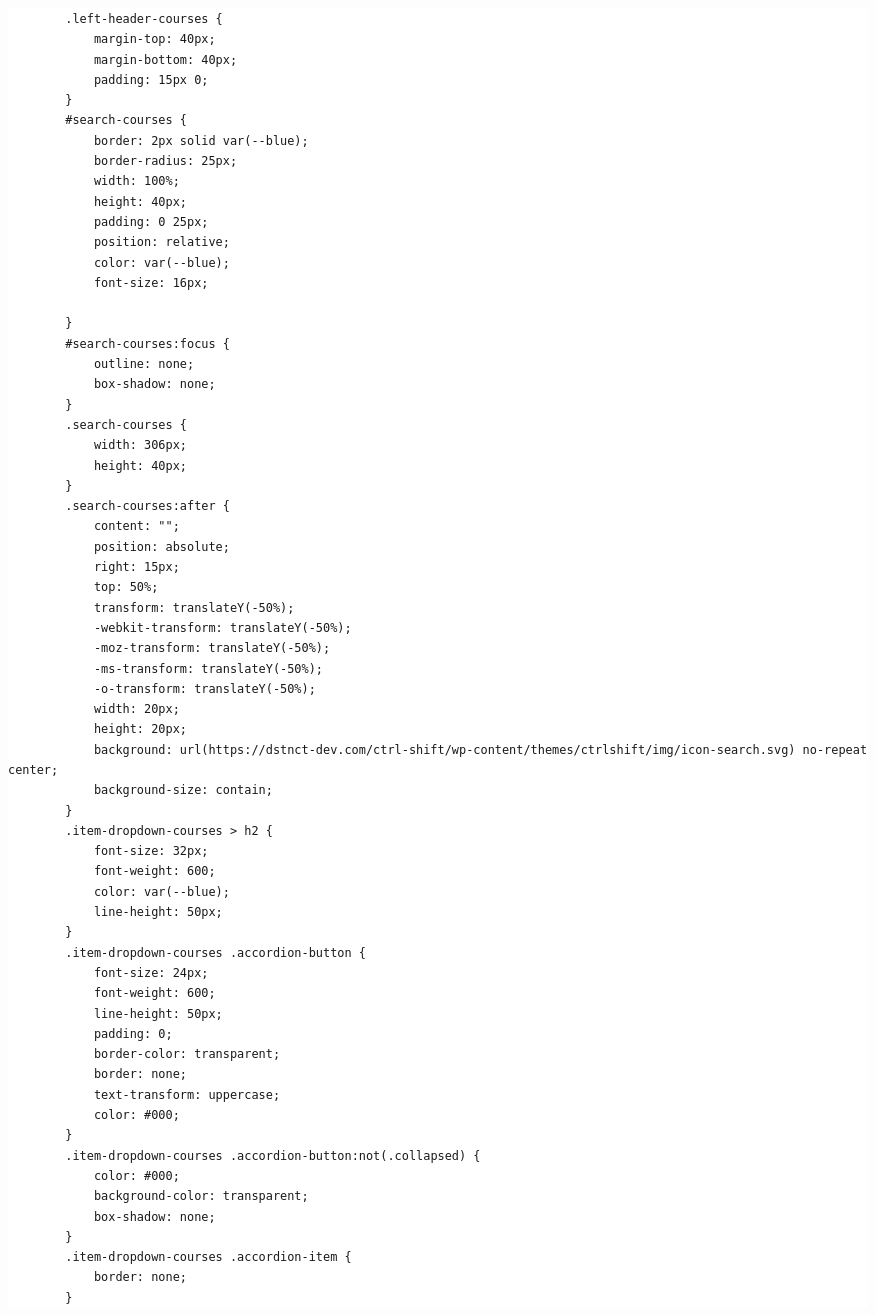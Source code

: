             .left-header-courses {
                margin-top: 40px;
                margin-bottom: 40px;
                padding: 15px 0;
            }
            #search-courses {
                border: 2px solid var(--blue);
                border-radius: 25px;
                width: 100%;
                height: 40px;
                padding: 0 25px;
                position: relative;
                color: var(--blue);
                font-size: 16px;
                
            }
            #search-courses:focus {
                outline: none;
                box-shadow: none;
            }
            .search-courses {
                width: 306px;
                height: 40px;
            }
            .search-courses:after {
                content: "";
                position: absolute;
                right: 15px;
                top: 50%;
                transform: translateY(-50%);
                -webkit-transform: translateY(-50%);
                -moz-transform: translateY(-50%);
                -ms-transform: translateY(-50%);
                -o-transform: translateY(-50%);
                width: 20px;
                height: 20px;
                background: url(https://dstnct-dev.com/ctrl-shift/wp-content/themes/ctrlshift/img/icon-search.svg) no-repeat center;
                background-size: contain;
            }
            .item-dropdown-courses > h2 {
                font-size: 32px;
                font-weight: 600;
                color: var(--blue);
                line-height: 50px;
            }
            .item-dropdown-courses .accordion-button {
                font-size: 24px;
                font-weight: 600;
                line-height: 50px;
                padding: 0;
                border-color: transparent;
                border: none;
                text-transform: uppercase;
                color: #000;
            }
            .item-dropdown-courses .accordion-button:not(.collapsed) {
                color: #000;
                background-color: transparent;
                box-shadow: none;
            }
            .item-dropdown-courses .accordion-item {
                border: none;
            }